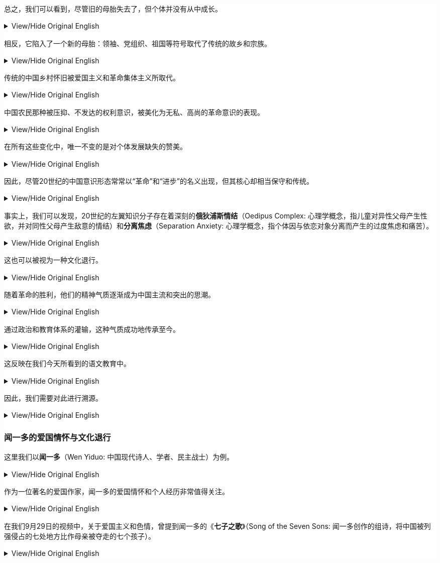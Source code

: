 总之，我们可以看到，尽管旧的母胎失去了，但个体并没有从中成长。

<details><summary>View/Hide Original English</summary></details>

相反，它陷入了一个新的母胎：领袖、党组织、祖国等符号取代了传统的故乡和宗族。

<details><summary>View/Hide Original English</summary></details>

传统的中国乡村怀旧被爱国主义和革命集体主义所取代。

<details><summary>View/Hide Original English</summary></details>

中国农民那种被压抑、不发达的权利意识，被美化为无私、高尚的革命意识的表现。

<details><summary>View/Hide Original English</summary></details>

在所有这些变化中，唯一不变的是对个体发展缺失的赞美。

<details><summary>View/Hide Original English</summary></details>

因此，尽管20世纪的中国意识形态常常以“革命”和“进步”的名义出现，但其核心却相当保守和传统。

<details><summary>View/Hide Original English</summary></details>

事实上，我们可以发现，20世纪的左翼知识分子存在着深刻的**俄狄浦斯情结**（Oedipus Complex: 心理学概念，指儿童对异性父母产生性欲，并对同性父母产生敌意的情结）和**分离焦虑**（Separation Anxiety: 心理学概念，指个体因与依恋对象分离而产生的过度焦虑和痛苦）。

<details><summary>View/Hide Original English</summary></details>

这也可以被视为一种文化退行。

<details><summary>View/Hide Original English</summary></details>

随着革命的胜利，他们的精神气质逐渐成为中国主流和突出的思潮。

<details><summary>View/Hide Original English</summary></details>

通过政治和教育体系的灌输，这种气质成功地传承至今。

<details><summary>View/Hide Original English</summary></details>

这反映在我们今天所看到的语文教育中。

<details><summary>View/Hide Original English</summary></details>

因此，我们需要对此进行溯源。

<details><summary>View/Hide Original English</summary></details>

### 闻一多的爱国情怀与文化退行

这里我们以**闻一多**（Wen Yiduo: 中国现代诗人、学者、民主战士）为例。

<details><summary>View/Hide Original English</summary></details>

作为一位著名的爱国作家，闻一多的爱国情怀和个人经历非常值得关注。

<details><summary>View/Hide Original English</summary></details>

在我们9月29日的视频中，关于爱国主义和色情，曾提到闻一多的《**七子之歌**》（Song of the Seven Sons: 闻一多创作的组诗，将中国被列强侵占的七处地方比作母亲被夺走的七个孩子）。

<details><summary>View/Hide Original English</summary></details>
